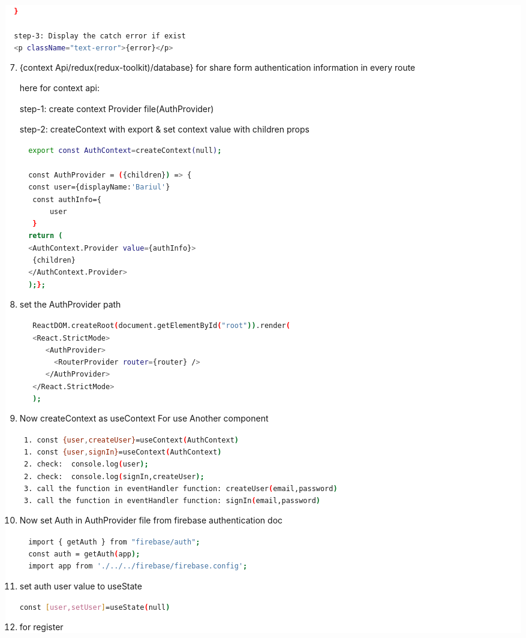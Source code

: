    ```sh
     }

     step-3: Display the catch error if exist
     <p className="text-error">{error}</p>
   ```

7. {context Api/redux(redux-toolkit)/database} for share form authentication information in every route

   here for context api:

   step-1: create context Provider file(AuthProvider)

   step-2: createContext with export & set context value with children props

   ```sh
     export const AuthContext=createContext(null);

     const AuthProvider = ({children}) => {
     const user={displayName:'Bariul'}
      const authInfo={
          user
      }
     return (
     <AuthContext.Provider value={authInfo}>
      {children}
     </AuthContext.Provider>
     );};
   ```

8. set the AuthProvider path
   ```sh
      ReactDOM.createRoot(document.getElementById("root")).render(
      <React.StrictMode>
         <AuthProvider>
           <RouterProvider router={router} />
         </AuthProvider>
      </React.StrictMode>
      );
   ```
9. Now createContext as useContext For use Another component
   ```sh
    1. const {user,createUser}=useContext(AuthContext)
    1. const {user,signIn}=useContext(AuthContext)
    2. check:  console.log(user);
    2. check:  console.log(signIn,createUser);
    3. call the function in eventHandler function: createUser(email,password)
    3. call the function in eventHandler function: signIn(email,password)
   ```
10. Now set Auth in AuthProvider file from firebase authentication doc
    ```sh
      import { getAuth } from "firebase/auth";
      const auth = getAuth(app);
      import app from './../../firebase/firebase.config';
    ```
11. set auth user value to useState
    ```sh
    const [user,setUser]=useState(null)
    ```
12. for register
